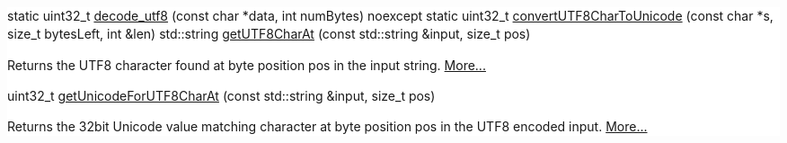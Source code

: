 <tr class="doxyMemberIndexItem">
<td class="doxyMemberIndexItemType" align="left" valign="top">static uint32_t</td>
<td class="doxyMemberIndexItemName" align="left" valign="top"><a href="#a623576f190ae0899718fedadfd1342a8">decode_utf8</a> (const char *data, int numBytes) noexcept</td>
</tr>
<tr class="doxyMemberIndexDescription">
<td class="doxyMemberIndexDescriptionLeft"></td>
<td class="doxyMemberIndexDescriptionRight">
</td>
</tr>
<tr class="doxyMemberIndexSeparator">
<td class="doxyMemberIndexSeparator" colspan="2"></td>
</tr>

<tr class="doxyMemberIndexItem">
<td class="doxyMemberIndexItemType" align="left" valign="top">static uint32_t</td>
<td class="doxyMemberIndexItemName" align="left" valign="top"><a href="#a62db715498978c35a035b241e6ebdafb">convertUTF8CharToUnicode</a> (const char *s, size_t bytesLeft, int &amp;len)</td>
</tr>
<tr class="doxyMemberIndexDescription">
<td class="doxyMemberIndexDescriptionLeft"></td>
<td class="doxyMemberIndexDescriptionRight">
</td>
</tr>
<tr class="doxyMemberIndexSeparator">
<td class="doxyMemberIndexSeparator" colspan="2"></td>
</tr>

<tr class="doxyMemberIndexItem">
<td class="doxyMemberIndexItemType" align="left" valign="top">std::string</td>
<td class="doxyMemberIndexItemName" align="left" valign="top"><a href="#ac0c19c2bb475bc6f27dbf06345c865a3">getUTF8CharAt</a> (const std::string &amp;input, size_t pos)</td>
</tr>
<tr class="doxyMemberIndexDescription">
<td class="doxyMemberIndexDescriptionLeft"></td>
<td class="doxyMemberIndexDescriptionRight">
<p>Returns the UTF8 character found at byte position pos in the input string. <a href="#ac0c19c2bb475bc6f27dbf06345c865a3">More...</a></p>
</td>
</tr>
<tr class="doxyMemberIndexSeparator">
<td class="doxyMemberIndexSeparator" colspan="2"></td>
</tr>

<tr class="doxyMemberIndexItem">
<td class="doxyMemberIndexItemType" align="left" valign="top">uint32_t</td>
<td class="doxyMemberIndexItemName" align="left" valign="top"><a href="#a83a5739b379d70400986a723aefd42b0">getUnicodeForUTF8CharAt</a> (const std::string &amp;input, size_t pos)</td>
</tr>
<tr class="doxyMemberIndexDescription">
<td class="doxyMemberIndexDescriptionLeft"></td>
<td class="doxyMemberIndexDescriptionRight">
<p>Returns the 32bit Unicode value matching character at byte position pos in the UTF8 encoded input. <a href="#a83a5739b379d70400986a723aefd42b0">More...</a></p>
</td>
</tr>
<tr class="doxyMemberIndexSeparator">
<td class="doxyMemberIndexSeparator" colspan="2"></td>
</tr>
